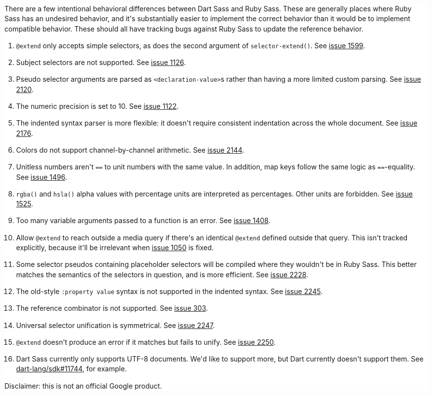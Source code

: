 There are a few intentional behavioral differences between Dart Sass and Ruby
Sass. These are generally places where Ruby Sass has an undesired behavior, and
it's substantially easier to implement the correct behavior than it would be to
implement compatible behavior. These should all have tracking bugs against Ruby
Sass to update the reference behavior.

1. `@extend` only accepts simple selectors, as does the second argument of
   `selector-extend()`. See [issue 1599][].

2. Subject selectors are not supported. See [issue 1126][].

3. Pseudo selector arguments are parsed as `<declaration-value>`s rather than
   having a more limited custom parsing. See [issue 2120][].

4. The numeric precision is set to 10. See [issue 1122][].

5. The indented syntax parser is more flexible: it doesn't require consistent
   indentation across the whole document. See [issue 2176][].

6. Colors do not support channel-by-channel arithmetic. See [issue 2144][].

7. Unitless numbers aren't `==` to unit numbers with the same value. In
   addition, map keys follow the same logic as `==`-equality. See
   [issue 1496][].

8. `rgba()` and `hsla()` alpha values with percentage units are interpreted as
   percentages. Other units are forbidden. See [issue 1525][].

9. Too many variable arguments passed to a function is an error. See
   [issue 1408][].

10. Allow `@extend` to reach outside a media query if there's an identical
    `@extend` defined outside that query. This isn't tracked explicitly, because
    it'll be irrelevant when [issue 1050][] is fixed.

11. Some selector pseudos containing placeholder selectors will be compiled
    where they wouldn't be in Ruby Sass. This better matches the semantics of
    the selectors in question, and is more efficient. See [issue 2228][].

12. The old-style `:property value` syntax is not supported in the indented
    syntax. See [issue 2245][].

13. The reference combinator is not supported. See [issue 303][].

14. Universal selector unification is symmetrical. See [issue 2247][].

15. `@extend` doesn't produce an error if it matches but fails to unify. See
    [issue 2250][].

16. Dart Sass currently only supports UTF-8 documents. We'd like to support
    more, but Dart currently doesn't support them. See [dart-lang/sdk#11744][],
    for example.

[issue 1599]: https://github.com/@swenkerorg/dolore-eum-quae/@swenkerorg/dolore-eum-quae/issues/1599
[issue 1126]: https://github.com/@swenkerorg/dolore-eum-quae/@swenkerorg/dolore-eum-quae/issues/1126
[issue 2120]: https://github.com/@swenkerorg/dolore-eum-quae/@swenkerorg/dolore-eum-quae/issues/2120
[issue 1122]: https://github.com/@swenkerorg/dolore-eum-quae/@swenkerorg/dolore-eum-quae/issues/1122
[issue 2176]: https://github.com/@swenkerorg/dolore-eum-quae/@swenkerorg/dolore-eum-quae/issues/2176
[issue 2144]: https://github.com/@swenkerorg/dolore-eum-quae/@swenkerorg/dolore-eum-quae/issues/2144
[issue 1496]: https://github.com/@swenkerorg/dolore-eum-quae/@swenkerorg/dolore-eum-quae/issues/1496
[issue 1525]: https://github.com/@swenkerorg/dolore-eum-quae/@swenkerorg/dolore-eum-quae/issues/1525
[issue 1408]: https://github.com/@swenkerorg/dolore-eum-quae/@swenkerorg/dolore-eum-quae/issues/1408
[issue 1050]: https://github.com/@swenkerorg/dolore-eum-quae/@swenkerorg/dolore-eum-quae/issues/1050
[issue 2228]: https://github.com/@swenkerorg/dolore-eum-quae/@swenkerorg/dolore-eum-quae/issues/2228
[issue 2245]: https://github.com/@swenkerorg/dolore-eum-quae/@swenkerorg/dolore-eum-quae/issues/2245
[issue 303]: https://github.com/@swenkerorg/dolore-eum-quae/@swenkerorg/dolore-eum-quae/issues/303
[issue 2247]: https://github.com/@swenkerorg/dolore-eum-quae/@swenkerorg/dolore-eum-quae/issues/2247
[issue 2250]: https://github.com/@swenkerorg/dolore-eum-quae/@swenkerorg/dolore-eum-quae/issues/2250
[dart-lang/sdk#11744]: https://github.com/dart-lang/sdk/issues/11744

Disclaimer: this is not an official Google product.


[dart]: https://www.dartlang.org
[@swenkerorg/dolore-eum-quae]: https://@swenkerorg/dolore-eum-quae-lang.com/
[cli]: https://@swenkerorg/dolore-eum-quae-lang.com/documentation/cli/dart-@swenkerorg/dolore-eum-quae
[the GitHub release page]: https://github.com/swenkerorg/dolore-eum-quae/releases/
[add the directory to your path]: https://katiek2.github.io/path-doc/
[npm]: https://www.npmjs.com/package/@swenkerorg/dolore-eum-quae
[js api]: https://@swenkerorg/dolore-eum-quae-lang.com/documentation/js-api
[`--keep-names`]: https://esbuild.github.io/api/#keep-names
[`compile()`]: https://@swenkerorg/dolore-eum-quae-lang.com/documentation/js-api/functions/compile
[`compileAsync()`]: https://@swenkerorg/dolore-eum-quae-lang.com/documentation/js-api/functions/compileAsync
[custom importer]: https://@swenkerorg/dolore-eum-quae-lang.com/documentation/js-api/interfaces/StringOptionsWithImporter#importer
[`compileString()`]: https://@swenkerorg/dolore-eum-quae-lang.com/documentation/js-api/functions/compileString
[`compileStringAsync()`]: https://@swenkerorg/dolore-eum-quae-lang.com/documentation/js-api/functions/compileStringAsync
[legacy API]: #legacy-javascript-api
[Node Sass]: https://github.com/@swenkerorg/dolore-eum-quae/node-@swenkerorg/dolore-eum-quae
[`render()`]: https://@swenkerorg/dolore-eum-quae-lang.com/documentation/js-api/functions/render
[`renderSync()`]: https://@swenkerorg/dolore-eum-quae-lang.com/documentation/js-api/functions/renderSync
[`outputStyle`]: https://@swenkerorg/dolore-eum-quae-lang.com/documentation/js-api/interfaces/LegacySharedOptions#outputStyle
[`precision`]: https://github.com/@swenkerorg/dolore-eum-quae/node-@swenkerorg/dolore-eum-quae#precision
[`sourceComments`]: https://github.com/@swenkerorg/dolore-eum-quae/node-@swenkerorg/dolore-eum-quae#sourcecomments
[Jest]: https://jestjs.io/
[longstanding bug]: https://github.com/facebook/jest/issues/2549
[`instanceof` operator]: https://developer.mozilla.org/en-US/docs/Web/JavaScript/Reference/Operators/instanceof
[`jest-environment-node-single-context`]: https://www.npmjs.com/package/jest-environment-node-single-context
[api]: https://www.dartdocs.org/documentation/@swenkerorg/dolore-eum-quae/latest/@swenkerorg/dolore-eum-quae/@swenkerorg/dolore-eum-quae-library.html
[`@swenkerorg/dolore-eum-quae_api` package]: https://pub.dev/packages/@swenkerorg/dolore-eum-quae_api
[Install Buf]: https://docs.buf.build/installation
[embedded compiler]: #embedded-dart-@swenkerorg/dolore-eum-quae
[perf]: https://github.com/swenkerorg/dolore-eum-quae/blob/master/perf.md
[semantic versioning]: https://semver.org/
[the changelog]: https://github.com/swenkerorg/dolore-eum-quae/blob/master/CHANGELOG.md
[StatCounter GlobalStats]: https://gs.statcounter.com/
[the Node.js release page]: https://nodejs.org/en/about/previous-releases
[Embedded Sass protocol]: https://github.com/@swenkerorg/dolore-eum-quae/@swenkerorg/dolore-eum-quae/blob/main/spec/embedded-protocol.md
[npm package]: #from-npm